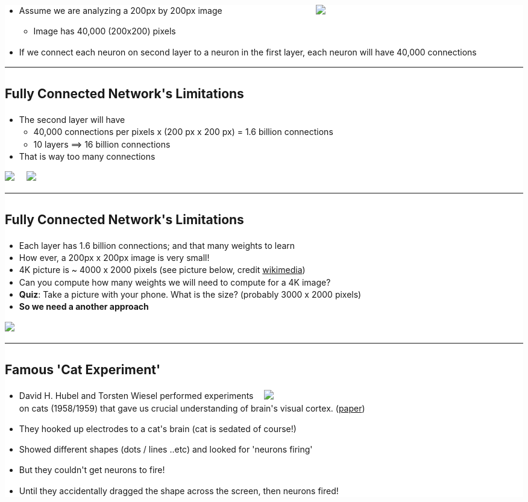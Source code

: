 <img src="../../assets/images/deep-learning/fully-connected-2b.png" style="width:40%;float:right;"/>

- Assume we are analyzing a 200px by 200px image
    - Image has 40,000 (200x200) pixels

- If we connect each neuron on second layer to a neuron in the first layer, each neuron will have 40,000 connections



---

## Fully Connected Network's Limitations

- The second layer will have  
    - 40,000 connections per pixels x (200 px x 200 px) = 1.6 billion connections
    - 10 layers ==>  16 billion connections
- That is way too many connections

<img src="../../assets/images/deep-learning/fully-connected-2c.png"  style="width:27%;"/> &nbsp; &nbsp; <img src="../../assets/images/deep-learning/fully-connected-2d.png" style="width:27%;"/>


---
## Fully Connected Network's Limitations

* Each layer has 1.6 billion  connections; and that many weights to learn
* How ever, a 200px x 200px image is very small!
* 4K picture is ~ 4000 x 2000 pixels (see picture below, credit [wikimedia](https://commons.wikimedia.org/wiki/File:8K,_4K,_2K,_UHD,_HD,_SD.png))
* Can you compute how many weights we will need to compute for a 4K image?
* **Quiz**: Take a picture with your phone.  What is the size? (probably 3000 x 2000 pixels)
* __So we need a another approach__

<img src="../../assets/images/deep-learning/3rd-party/8K_4K_2K_UHD_HD_SD.png"  style="width:40%;"/>


---


## Famous 'Cat Experiment'

<img src="../../assets/images/deep-learning/3rd-party/cat-visaul-cortex-1.jpeg"  style="width:50%;float:right;"/>

* David H. Hubel and Torsten Wiesel performed experiments on cats (1958/1959) that gave us crucial understanding of brain's visual cortex.  ([paper](https://physoc.onlinelibrary.wiley.com/doi/pdf/10.1113/jphysiol.1959.sp006308))

* They hooked up electrodes to a cat's brain (cat is sedated of course!)

* Showed different shapes (dots / lines ..etc) and looked for 'neurons firing'

* But they couldn't get neurons to fire!

* Until they accidentally dragged the shape  across the screen,  then neurons fired!
